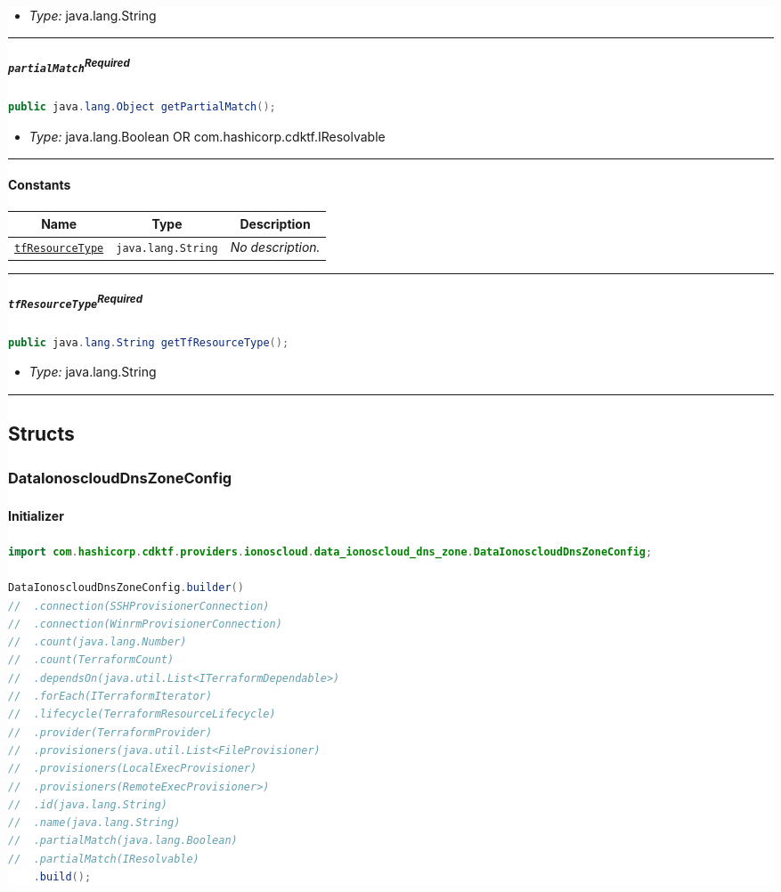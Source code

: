 - *Type:* java.lang.String

---

##### `partialMatch`<sup>Required</sup> <a name="partialMatch" id="@cdktf/provider-ionoscloud.dataIonoscloudDnsZone.DataIonoscloudDnsZone.property.partialMatch"></a>

```java
public java.lang.Object getPartialMatch();
```

- *Type:* java.lang.Boolean OR com.hashicorp.cdktf.IResolvable

---

#### Constants <a name="Constants" id="Constants"></a>

| **Name** | **Type** | **Description** |
| --- | --- | --- |
| <code><a href="#@cdktf/provider-ionoscloud.dataIonoscloudDnsZone.DataIonoscloudDnsZone.property.tfResourceType">tfResourceType</a></code> | <code>java.lang.String</code> | *No description.* |

---

##### `tfResourceType`<sup>Required</sup> <a name="tfResourceType" id="@cdktf/provider-ionoscloud.dataIonoscloudDnsZone.DataIonoscloudDnsZone.property.tfResourceType"></a>

```java
public java.lang.String getTfResourceType();
```

- *Type:* java.lang.String

---

## Structs <a name="Structs" id="Structs"></a>

### DataIonoscloudDnsZoneConfig <a name="DataIonoscloudDnsZoneConfig" id="@cdktf/provider-ionoscloud.dataIonoscloudDnsZone.DataIonoscloudDnsZoneConfig"></a>

#### Initializer <a name="Initializer" id="@cdktf/provider-ionoscloud.dataIonoscloudDnsZone.DataIonoscloudDnsZoneConfig.Initializer"></a>

```java
import com.hashicorp.cdktf.providers.ionoscloud.data_ionoscloud_dns_zone.DataIonoscloudDnsZoneConfig;

DataIonoscloudDnsZoneConfig.builder()
//  .connection(SSHProvisionerConnection)
//  .connection(WinrmProvisionerConnection)
//  .count(java.lang.Number)
//  .count(TerraformCount)
//  .dependsOn(java.util.List<ITerraformDependable>)
//  .forEach(ITerraformIterator)
//  .lifecycle(TerraformResourceLifecycle)
//  .provider(TerraformProvider)
//  .provisioners(java.util.List<FileProvisioner)
//  .provisioners(LocalExecProvisioner)
//  .provisioners(RemoteExecProvisioner>)
//  .id(java.lang.String)
//  .name(java.lang.String)
//  .partialMatch(java.lang.Boolean)
//  .partialMatch(IResolvable)
    .build();
```